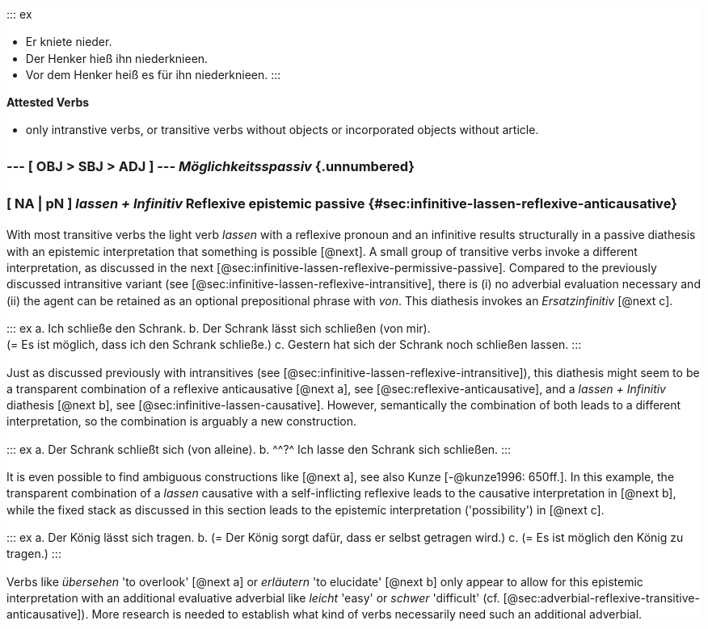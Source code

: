 ::: ex
- Er kniete nieder.
- Der Henker hieß ihn niederknieen.
- Vor dem Henker heiß es für ihn niederknieen.
:::

**Attested Verbs**

- only intranstive verbs, or transitive verbs without objects or incorporated objects without article.

### --- [ OBJ > SBJ > ADJ ] --- *Möglichkeitsspassiv* {.unnumbered}

### [ NA | pN ] *lassen + Infinitiv* Reflexive epistemic passive {#sec:infinitive-lassen-reflexive-anticausative}

With most transitive verbs the light verb *lassen* with a reflexive pronoun and an infinitive results structurally in a passive diathesis with an epistemic interpretation that something is possible [@next]. A small group of transitive verbs invoke a different interpretation, as discussed in the next [@sec:infinitive-lassen-reflexive-permissive-passive]. Compared to the previously discussed intransitive variant (see [@sec:infinitive-lassen-reflexive-intransitive], there is (i) no adverbial evaluation necessary and (ii) the agent can be retained as an optional prepositional phrase with *von*. This diathesis invokes an *Ersatzinfinitiv* [@next c].

::: ex
a. Ich schließe den Schrank.
b. Der Schrank lässt sich schließen (von mir). \
   (= Es ist möglich, dass ich den Schrank schließe.)
c. Gestern hat sich der Schrank noch schließen lassen.
:::

Just as discussed previously with intransitives (see [@sec:infinitive-lassen-reflexive-intransitive]), this diathesis might seem to be a transparent combination of a reflexive anticausative [@next a], see [@sec:reflexive-anticausative], and a *lassen + Infinitiv* diathesis [@next b], see [@sec:infinitive-lassen-causative]. However, semantically the combination of both leads to a different interpretation, so the combination is arguably a new construction. 

::: ex
a. Der Schrank schließt sich (von alleine).
b. ^^?^ Ich lasse den Schrank sich schließen.
:::

It is even possible to find ambiguous constructions like [@next a], see also Kunze [-@kunze1996: 650ff.]. In this example, the transparent combination of a *lassen* causative with a self-inflicting reflexive leads to the causative interpretation in [@next b], while the fixed stack as discussed in this section leads to the epistemic interpretation ('possibility') in [@next c].

::: ex
a. Der König lässt sich tragen.
b. (= Der König sorgt dafür, dass er selbst getragen wird.)
c. (= Es ist möglich den König zu tragen.)
:::

Verbs like *übersehen* 'to overlook' [@next a] or *erläutern* 'to elucidate' [@next b] only appear to allow for this epistemic interpretation with an additional evaluative adverbial like *leicht* 'easy' or *schwer* 'difficult' (cf. [@sec:adverbial-reflexive-transitive-anticausative]). More research is needed to establish what kind of verbs necessarily need such an additional adverbial.
